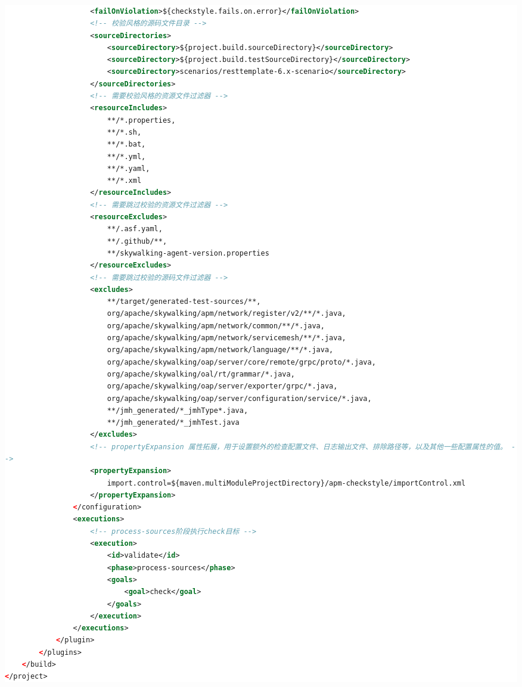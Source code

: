 ``` xml
                    <failOnViolation>${checkstyle.fails.on.error}</failOnViolation>
                    <!-- 校验风格的源码文件目录 -->
                    <sourceDirectories>
                        <sourceDirectory>${project.build.sourceDirectory}</sourceDirectory>
                        <sourceDirectory>${project.build.testSourceDirectory}</sourceDirectory>
                        <sourceDirectory>scenarios/resttemplate-6.x-scenario</sourceDirectory>
                    </sourceDirectories>
                    <!-- 需要校验风格的资源文件过滤器 -->
                    <resourceIncludes>
                        **/*.properties,
                        **/*.sh,
                        **/*.bat,
                        **/*.yml,
                        **/*.yaml,
                        **/*.xml
                    </resourceIncludes>
                    <!-- 需要跳过校验的资源文件过滤器 -->
                    <resourceExcludes>
                        **/.asf.yaml,
                        **/.github/**,
                        **/skywalking-agent-version.properties
                    </resourceExcludes>
                    <!-- 需要跳过校验的源码文件过滤器 -->
                    <excludes>
                        **/target/generated-test-sources/**,
                        org/apache/skywalking/apm/network/register/v2/**/*.java,
                        org/apache/skywalking/apm/network/common/**/*.java,
                        org/apache/skywalking/apm/network/servicemesh/**/*.java,
                        org/apache/skywalking/apm/network/language/**/*.java,
                        org/apache/skywalking/oap/server/core/remote/grpc/proto/*.java,
                        org/apache/skywalking/oal/rt/grammar/*.java,
                        org/apache/skywalking/oap/server/exporter/grpc/*.java,
                        org/apache/skywalking/oap/server/configuration/service/*.java,
                        **/jmh_generated/*_jmhType*.java,
                        **/jmh_generated/*_jmhTest.java
                    </excludes>
                    <!-- propertyExpansion 属性拓展，用于设置额外的检查配置文件、日志输出文件、排除路径等，以及其他一些配置属性的值。 -->
                    <propertyExpansion>
                        import.control=${maven.multiModuleProjectDirectory}/apm-checkstyle/importControl.xml
                    </propertyExpansion>
                </configuration>
                <executions>
                    <!-- process-sources阶段执行check目标 -->
                    <execution>
                        <id>validate</id>
                        <phase>process-sources</phase>
                        <goals>
                            <goal>check</goal>
                        </goals>
                    </execution>
                </executions>
            </plugin>
        </plugins>
    </build>
</project>
```
